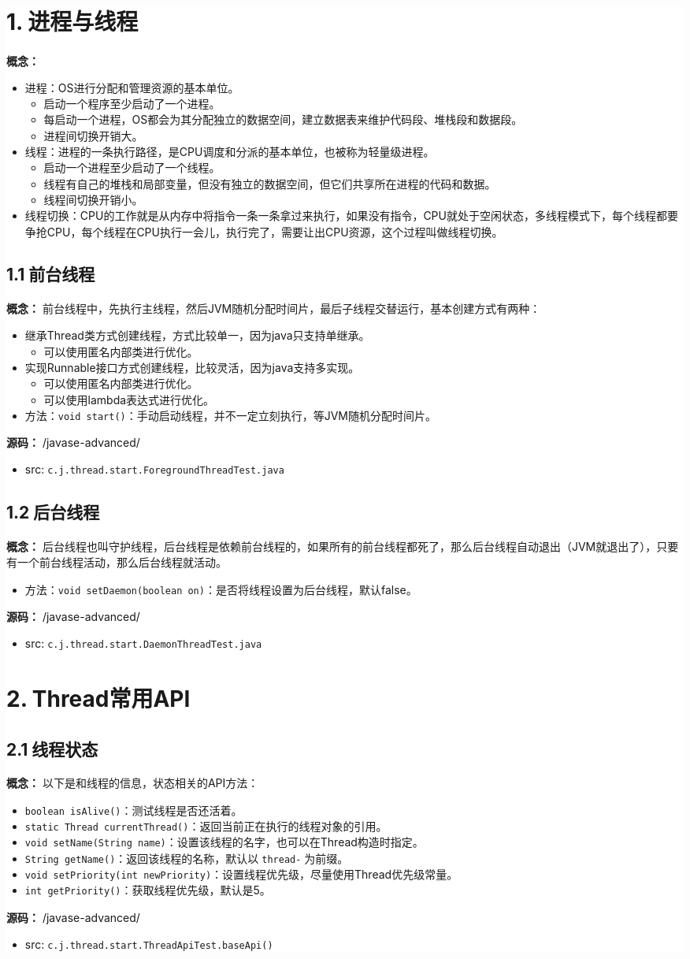# 1. 进程与线程

**概念：** 
- 进程：OS进行分配和管理资源的基本单位。
    - 启动一个程序至少启动了一个进程。
    - 每启动一个进程，OS都会为其分配独立的数据空间，建立数据表来维护代码段、堆栈段和数据段。
    - 进程间切换开销大。
- 线程：进程的一条执行路径，是CPU调度和分派的基本单位，也被称为轻量级进程。
    - 启动一个进程至少启动了一个线程。
    - 线程有自己的堆栈和局部变量，但没有独立的数据空间，但它们共享所在进程的代码和数据。
    - 线程间切换开销小。
- 线程切换：CPU的工作就是从内存中将指令一条一条拿过来执行，如果没有指令，CPU就处于空闲状态，多线程模式下，每个线程都要争抢CPU，每个线程在CPU执行一会儿，执行完了，需要让出CPU资源，这个过程叫做线程切换。

## 1.1 前台线程

**概念：** 前台线程中，先执行主线程，然后JVM随机分配时间片，最后子线程交替运行，基本创建方式有两种：
- 继承Thread类方式创建线程，方式比较单一，因为java只支持单继承。
    - 可以使用匿名内部类进行优化。
- 实现Runnable接口方式创建线程，比较灵活，因为java支持多实现。
    - 可以使用匿名内部类进行优化。
    - 可以使用lambda表达式进行优化。
- 方法：`void start()`：手动启动线程，并不一定立刻执行，等JVM随机分配时间片。 

**源码：** /javase-advanced/
- src: `c.j.thread.start.ForegroundThreadTest.java`

## 1.2 后台线程

**概念：** 后台线程也叫守护线程，后台线程是依赖前台线程的，如果所有的前台线程都死了，那么后台线程自动退出（JVM就退出了），只要有一个前台线程活动，那么后台线程就活动。
- 方法：`void setDaemon(boolean on)`：是否将线程设置为后台线程，默认false。

**源码：** /javase-advanced/
- src: `c.j.thread.start.DaemonThreadTest.java`

# 2. Thread常用API

## 2.1 线程状态

**概念：** 以下是和线程的信息，状态相关的API方法：
- `boolean isAlive()`：测试线程是否还活着。
- `static Thread currentThread()`：返回当前正在执行的线程对象的引用。
- `void setName(String name)`：设置该线程的名字，也可以在Thread构造时指定。
- `String getName()`：返回该线程的名称，默认以 `thread-` 为前缀。
- `void setPriority(int newPriority)`：设置线程优先级，尽量使用Thread优先级常量。
- `int getPriority()`：获取线程优先级，默认是5。

**源码：** /javase-advanced/
- src: `c.j.thread.start.ThreadApiTest.baseApi()`
